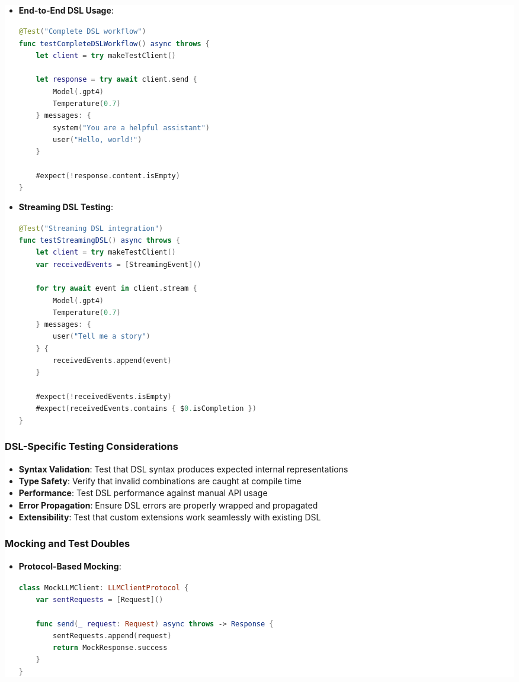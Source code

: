 * **End-to-End DSL Usage**:
  ```swift
  @Test("Complete DSL workflow")
  func testCompleteDSLWorkflow() async throws {
      let client = try makeTestClient()

      let response = try await client.send {
          Model(.gpt4)
          Temperature(0.7)
      } messages: {
          system("You are a helpful assistant")
          user("Hello, world!")
      }

      #expect(!response.content.isEmpty)
  }
  ```

* **Streaming DSL Testing**:
  ```swift
  @Test("Streaming DSL integration")
  func testStreamingDSL() async throws {
      let client = try makeTestClient()
      var receivedEvents = [StreamingEvent]()

      for try await event in client.stream {
          Model(.gpt4)
          Temperature(0.7)
      } messages: {
          user("Tell me a story")
      } {
          receivedEvents.append(event)
      }

      #expect(!receivedEvents.isEmpty)
      #expect(receivedEvents.contains { $0.isCompletion })
  }
  ```

### DSL-Specific Testing Considerations

* **Syntax Validation**: Test that DSL syntax produces expected internal representations
* **Type Safety**: Verify that invalid combinations are caught at compile time
* **Performance**: Test DSL performance against manual API usage
* **Error Propagation**: Ensure DSL errors are properly wrapped and propagated
* **Extensibility**: Test that custom extensions work seamlessly with existing DSL

### Mocking and Test Doubles

* **Protocol-Based Mocking**:
  ```swift
  class MockLLMClient: LLMClientProtocol {
      var sentRequests = [Request]()

      func send(_ request: Request) async throws -> Response {
          sentRequests.append(request)
          return MockResponse.success
      }
  }
  ```
